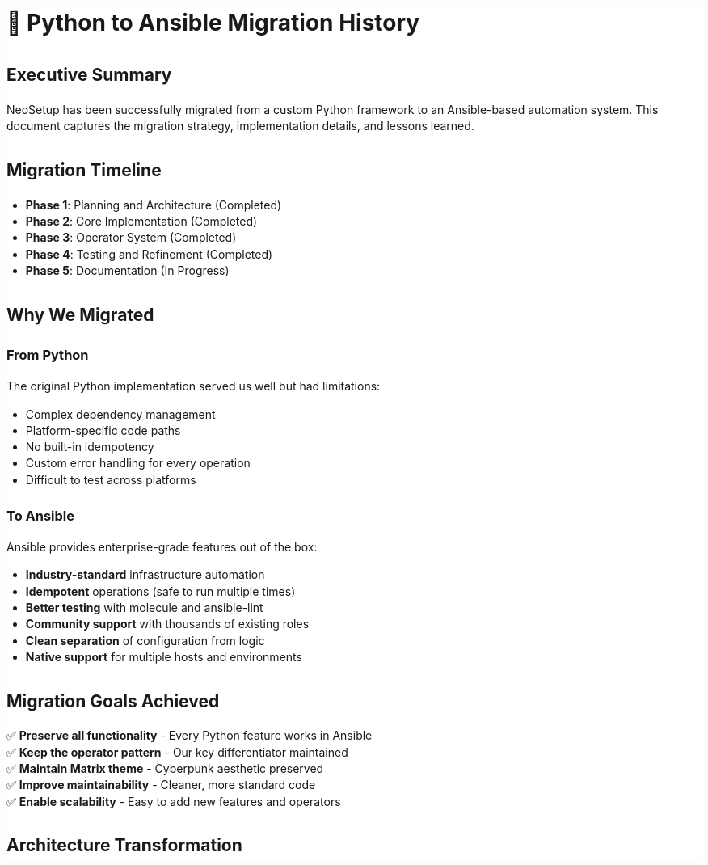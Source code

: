 # 🚀 Python to Ansible Migration History

## Executive Summary

NeoSetup has been successfully migrated from a custom Python framework to an Ansible-based automation system. This
document captures the migration strategy, implementation details, and lessons learned.

## Migration Timeline

- **Phase 1**: Planning and Architecture (Completed)
- **Phase 2**: Core Implementation (Completed)
- **Phase 3**: Operator System (Completed)
- **Phase 4**: Testing and Refinement (Completed)
- **Phase 5**: Documentation (In Progress)

## Why We Migrated

### From Python

The original Python implementation served us well but had limitations:

- Complex dependency management
- Platform-specific code paths
- No built-in idempotency
- Custom error handling for every operation
- Difficult to test across platforms

### To Ansible

Ansible provides enterprise-grade features out of the box:

- **Industry-standard** infrastructure automation
- **Idempotent** operations (safe to run multiple times)
- **Better testing** with molecule and ansible-lint
- **Community support** with thousands of existing roles
- **Clean separation** of configuration from logic
- **Native support** for multiple hosts and environments

## Migration Goals Achieved

✅ **Preserve all functionality** - Every Python feature works in Ansible  
✅ **Keep the operator pattern** - Our key differentiator maintained  
✅ **Maintain Matrix theme** - Cyberpunk aesthetic preserved  
✅ **Improve maintainability** - Cleaner, more standard code  
✅ **Enable scalability** - Easy to add new features and operators

## Architecture Transformation
